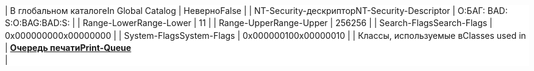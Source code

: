 | <span data-ttu-id="b7a4b-265">В глобальном каталоге</span><span class="sxs-lookup"><span data-stu-id="b7a4b-265">In Global Catalog</span></span>      | <span data-ttu-id="b7a4b-266">Неверно</span><span class="sxs-lookup"><span data-stu-id="b7a4b-266">False</span></span>                                          |
| <span data-ttu-id="b7a4b-267">NT-Security-дескриптор</span><span class="sxs-lookup"><span data-stu-id="b7a4b-267">NT-Security-Descriptor</span></span> | <span data-ttu-id="b7a4b-268">О:БАГ: BAD: S:</span><span class="sxs-lookup"><span data-stu-id="b7a4b-268">O:BAG:BAD:S:</span></span>                                   |
| <span data-ttu-id="b7a4b-269">Range-Lower</span><span class="sxs-lookup"><span data-stu-id="b7a4b-269">Range-Lower</span></span>            | <span data-ttu-id="b7a4b-270">1</span><span class="sxs-lookup"><span data-stu-id="b7a4b-270">1</span></span>                                              |
| <span data-ttu-id="b7a4b-271">Range-Upper</span><span class="sxs-lookup"><span data-stu-id="b7a4b-271">Range-Upper</span></span>            | <span data-ttu-id="b7a4b-272">256</span><span class="sxs-lookup"><span data-stu-id="b7a4b-272">256</span></span>                                            |
| <span data-ttu-id="b7a4b-273">Search-Flags</span><span class="sxs-lookup"><span data-stu-id="b7a4b-273">Search-Flags</span></span>           | <span data-ttu-id="b7a4b-274">0x00000000</span><span class="sxs-lookup"><span data-stu-id="b7a4b-274">0x00000000</span></span>                                     |
| <span data-ttu-id="b7a4b-275">System-Flags</span><span class="sxs-lookup"><span data-stu-id="b7a4b-275">System-Flags</span></span>           | <span data-ttu-id="b7a4b-276">0x00000010</span><span class="sxs-lookup"><span data-stu-id="b7a4b-276">0x00000010</span></span>                                     |
| <span data-ttu-id="b7a4b-277">Классы, используемые в</span><span class="sxs-lookup"><span data-stu-id="b7a4b-277">Classes used in</span></span>        | [<span data-ttu-id="b7a4b-278">**Очередь печати**</span><span class="sxs-lookup"><span data-stu-id="b7a4b-278">**Print-Queue**</span></span>](c-printqueue.md)<br/> |



 

 





